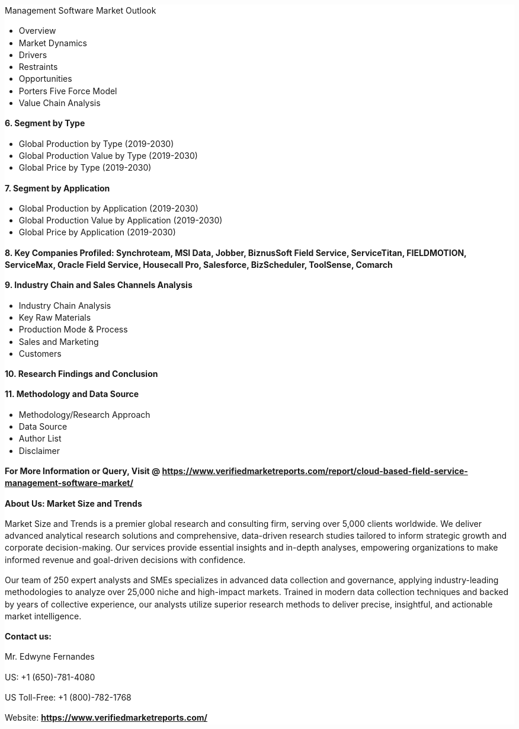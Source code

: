 Management Software Market Outlook</strong></p><ul><li>Overview</li><li>Market Dynamics</li><li>Drivers</li><li>Restraints</li><li>Opportunities</li><li>Porters Five Force Model</li><li>Value Chain Analysis&nbsp;</li></ul><p><strong>6. Segment by Type</strong></p><ul><li>Global Production by Type (2019-2030)</li><li>Global Production Value by Type (2019-2030)</li><li>Global Price by Type (2019-2030)</li></ul><p><strong>7. Segment by Application</strong></p><ul><li>Global Production by Application (2019-2030)</li><li>Global Production Value by Application (2019-2030)</li><li>Global Price by Application (2019-2030)</li></ul><p><strong>8. Key Companies Profiled: Synchroteam, MSI Data, Jobber, BiznusSoft Field Service, ServiceTitan, FIELDMOTION, ServiceMax, Oracle Field Service, Housecall Pro, Salesforce, BizScheduler, ToolSense, Comarch</strong></p><p><strong>9. Industry Chain and Sales Channels Analysis</strong></p><ul><li>Industry Chain Analysis</li><li>Key Raw Materials</li><li>Production Mode &amp; Process</li><li>Sales and Marketing</li><li>Customers</li></ul><p><strong>10. Research Findings and Conclusion</strong></p><p><strong>11. Methodology and Data Source</strong></p><ul><li>Methodology/Research Approach</li><li>Data Source</li><li>Author List</li><li>Disclaimer</li></ul></p><p><strong>For More Information or Query, Visit @ <a href="https://www.verifiedmarketreports.com/report/cloud-based-field-service-management-software-market/">https://www.verifiedmarketreports.com/report/cloud-based-field-service-management-software-market/</a></strong></p><p><strong>About Us: Market Size and Trends</strong></p><p>Market Size and Trends is a premier global research and consulting firm, serving over 5,000 clients worldwide. We deliver advanced analytical research solutions and comprehensive, data-driven research studies tailored to inform strategic growth and corporate decision-making. Our services provide essential insights and in-depth analyses, empowering organizations to make informed revenue and goal-driven decisions with confidence.</p><p>Our team of 250 expert analysts and SMEs specializes in advanced data collection and governance, applying industry-leading methodologies to analyze over 25,000 niche and high-impact markets. Trained in modern data collection techniques and backed by years of collective experience, our analysts utilize superior research methods to deliver precise, insightful, and actionable market intelligence.</p><p><strong>Contact us:</strong></p><p>Mr. Edwyne Fernandes</p><p>US: +1 (650)-781-4080</p><p>US Toll-Free: +1 (800)-782-1768</p><p>Website: <strong><a href="https://www.verifiedmarketreports.com/">https://www.verifiedmarketreports.com/</a></strong></p>
